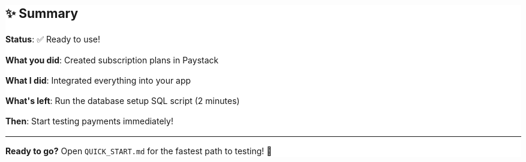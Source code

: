 ## ✨ Summary

**Status**: ✅ Ready to use!

**What you did**: Created subscription plans in Paystack

**What I did**: Integrated everything into your app

**What's left**: Run the database setup SQL script (2 minutes)

**Then**: Start testing payments immediately!

---

**Ready to go?** Open `QUICK_START.md` for the fastest path to testing! 🎉
